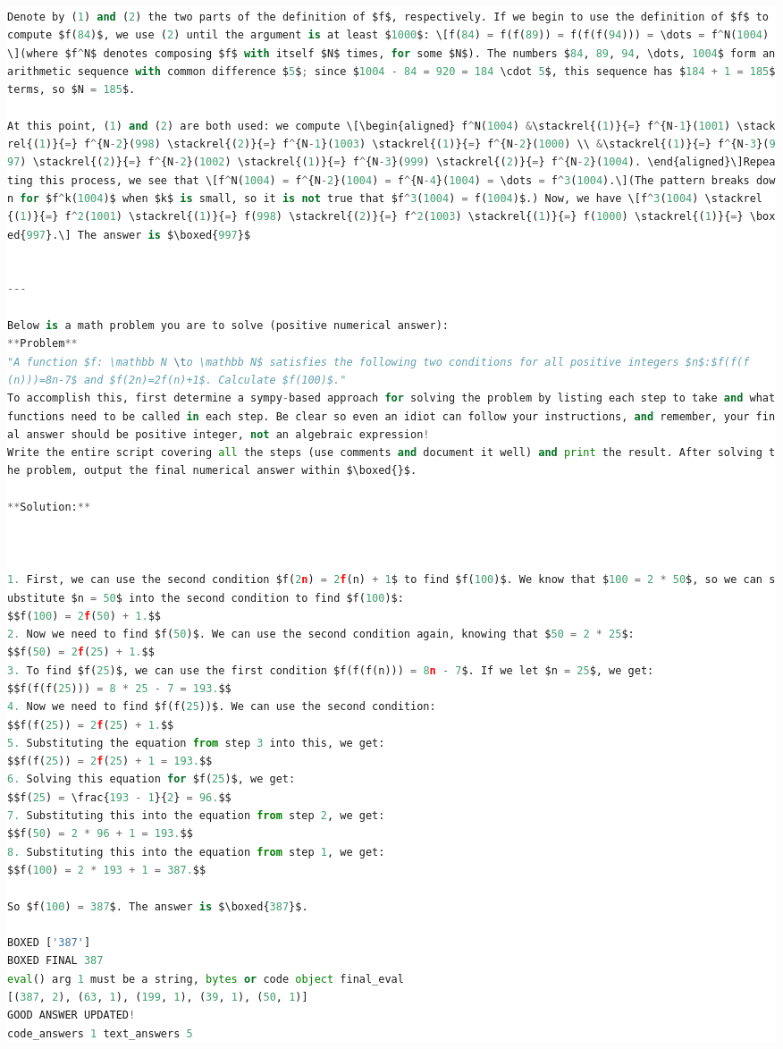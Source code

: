 ```python
Denote by (1) and (2) the two parts of the definition of $f$, respectively. If we begin to use the definition of $f$ to compute $f(84)$, we use (2) until the argument is at least $1000$: \[f(84) = f(f(89)) = f(f(f(94))) = \dots = f^N(1004)\](where $f^N$ denotes composing $f$ with itself $N$ times, for some $N$). The numbers $84, 89, 94, \dots, 1004$ form an arithmetic sequence with common difference $5$; since $1004 - 84 = 920 = 184 \cdot 5$, this sequence has $184 + 1 = 185$ terms, so $N = 185$.

At this point, (1) and (2) are both used: we compute \[\begin{aligned} f^N(1004) &\stackrel{(1)}{=} f^{N-1}(1001) \stackrel{(1)}{=} f^{N-2}(998) \stackrel{(2)}{=} f^{N-1}(1003) \stackrel{(1)}{=} f^{N-2}(1000) \\ &\stackrel{(1)}{=} f^{N-3}(997) \stackrel{(2)}{=} f^{N-2}(1002) \stackrel{(1)}{=} f^{N-3}(999) \stackrel{(2)}{=} f^{N-2}(1004). \end{aligned}\]Repeating this process, we see that \[f^N(1004) = f^{N-2}(1004) = f^{N-4}(1004) = \dots = f^3(1004).\](The pattern breaks down for $f^k(1004)$ when $k$ is small, so it is not true that $f^3(1004) = f(1004)$.) Now, we have \[f^3(1004) \stackrel{(1)}{=} f^2(1001) \stackrel{(1)}{=} f(998) \stackrel{(2)}{=} f^2(1003) \stackrel{(1)}{=} f(1000) \stackrel{(1)}{=} \boxed{997}.\] The answer is $\boxed{997}$


---

Below is a math problem you are to solve (positive numerical answer):
**Problem**
"A function $f: \mathbb N \to \mathbb N$ satisfies the following two conditions for all positive integers $n$:$f(f(f(n)))=8n-7$ and $f(2n)=2f(n)+1$. Calculate $f(100)$."
To accomplish this, first determine a sympy-based approach for solving the problem by listing each step to take and what functions need to be called in each step. Be clear so even an idiot can follow your instructions, and remember, your final answer should be positive integer, not an algebraic expression!
Write the entire script covering all the steps (use comments and document it well) and print the result. After solving the problem, output the final numerical answer within $\boxed{}$.

**Solution:** 



1. First, we can use the second condition $f(2n) = 2f(n) + 1$ to find $f(100)$. We know that $100 = 2 * 50$, so we can substitute $n = 50$ into the second condition to find $f(100)$:
$$f(100) = 2f(50) + 1.$$
2. Now we need to find $f(50)$. We can use the second condition again, knowing that $50 = 2 * 25$:
$$f(50) = 2f(25) + 1.$$
3. To find $f(25)$, we can use the first condition $f(f(f(n))) = 8n - 7$. If we let $n = 25$, we get:
$$f(f(f(25))) = 8 * 25 - 7 = 193.$$
4. Now we need to find $f(f(25))$. We can use the second condition:
$$f(f(25)) = 2f(25) + 1.$$
5. Substituting the equation from step 3 into this, we get:
$$f(f(25)) = 2f(25) + 1 = 193.$$
6. Solving this equation for $f(25)$, we get:
$$f(25) = \frac{193 - 1}{2} = 96.$$
7. Substituting this into the equation from step 2, we get:
$$f(50) = 2 * 96 + 1 = 193.$$
8. Substituting this into the equation from step 1, we get:
$$f(100) = 2 * 193 + 1 = 387.$$

So $f(100) = 387$. The answer is $\boxed{387}$.

BOXED ['387']
BOXED FINAL 387
eval() arg 1 must be a string, bytes or code object final_eval
[(387, 2), (63, 1), (199, 1), (39, 1), (50, 1)]
GOOD ANSWER UPDATED!
code_answers 1 text_answers 5


```